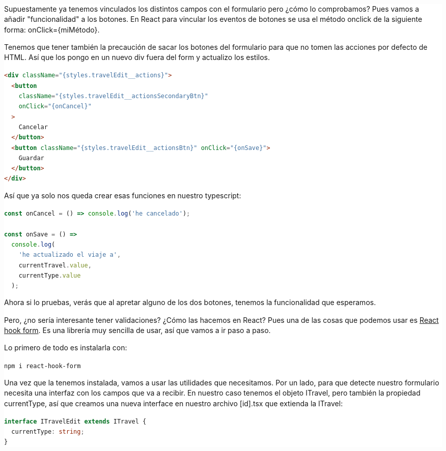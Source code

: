 Supuestamente ya tenemos vinculados los distintos campos con el formulario pero ¿cómo lo comprobamos? Pues vamos a añadir "funcionalidad" a los botones. En React para vincular los eventos de botones se usa el método onclick de la siguiente forma: onClick={miMétodo}.

Tenemos que tener también la precaución de sacar los botones del formulario para que no tomen las acciones por defecto de HTML. Así que los pongo en un nuevo div fuera del form y actualizo los estilos.

```html
<div className="{styles.travelEdit__actions}">
  <button
    className="{styles.travelEdit__actionsSecondaryBtn}"
    onClick="{onCancel}"
  >
    Cancelar
  </button>
  <button className="{styles.travelEdit__actionsBtn}" onClick="{onSave}">
    Guardar
  </button>
</div>
```

Así que ya solo nos queda crear esas funciones en nuestro typescript:

```typescript
const onCancel = () => console.log('he cancelado');

const onSave = () =>
  console.log(
    'he actualizado el viaje a',
    currentTravel.value,
    currentType.value
  );
```

Ahora si lo pruebas, verás que al apretar alguno de los dos botones, tenemos la funcionalidad que esperamos.

Pero, ¿no sería interesante tener validaciones? ¿Cómo las hacemos en React? Pues una de las cosas que podemos usar es [React hook form](https://react-hook-form.com/get-started).
Es una librería muy sencilla de usar, así que vamos a ir paso a paso.

Lo primero de todo es instalarla con:

```
npm i react-hook-form
```

Una vez que la tenemos instalada, vamos a usar las utilidades que necesitamos. Por un lado, para que detecte nuestro formulario necesita una interfaz con los campos que va a recibir. En nuestro caso tenemos el objeto ITravel, pero también la propiedad currentType, así que creamos una nueva interface en nuestro archivo [id].tsx que extienda la ITravel:

```typescript
interface ITravelEdit extends ITravel {
  currentType: string;
}
```
